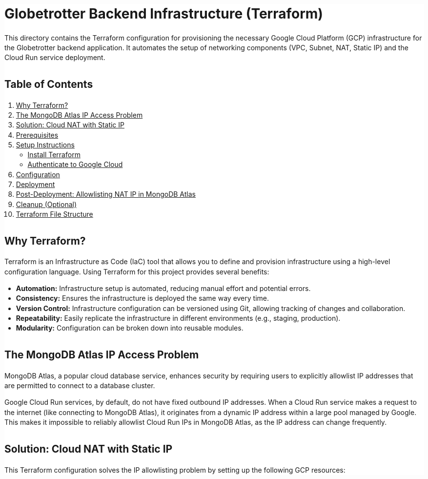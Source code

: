 # Globetrotter Backend Infrastructure (Terraform)

This directory contains the Terraform configuration for provisioning the necessary Google Cloud Platform (GCP) infrastructure for the Globetrotter backend application. It automates the setup of networking components (VPC, Subnet, NAT, Static IP) and the Cloud Run service deployment.

## Table of Contents

1.  [Why Terraform?](#why-terraform)
2.  [The MongoDB Atlas IP Access Problem](#the-mongodb-atlas-ip-access-problem)
3.  [Solution: Cloud NAT with Static IP](#solution-cloud-nat-with-static-ip)
4.  [Prerequisites](#prerequisites)
5.  [Setup Instructions](#setup-instructions)
    - [Install Terraform](#install-terraform)
    - [Authenticate to Google Cloud](#authenticate-to-google-cloud)
6.  [Configuration](#configuration)
7.  [Deployment](#deployment)
8.  [Post-Deployment: Allowlisting NAT IP in MongoDB Atlas](#post-deployment-allowlisting-nat-ip-in-mongodb-atlas)
9.  [Cleanup (Optional)](#cleanup-optional)
10. [Terraform File Structure](#terraform-file-structure)

## Why Terraform?

Terraform is an Infrastructure as Code (IaC) tool that allows you to define and provision infrastructure using a high-level configuration language. Using Terraform for this project provides several benefits:

- **Automation:** Infrastructure setup is automated, reducing manual effort and potential errors.
- **Consistency:** Ensures the infrastructure is deployed the same way every time.
- **Version Control:** Infrastructure configuration can be versioned using Git, allowing tracking of changes and collaboration.
- **Repeatability:** Easily replicate the infrastructure in different environments (e.g., staging, production).
- **Modularity:** Configuration can be broken down into reusable modules.

## The MongoDB Atlas IP Access Problem

MongoDB Atlas, a popular cloud database service, enhances security by requiring users to explicitly allowlist IP addresses that are permitted to connect to a database cluster.

Google Cloud Run services, by default, do not have fixed outbound IP addresses. When a Cloud Run service makes a request to the internet (like connecting to MongoDB Atlas), it originates from a dynamic IP address within a large pool managed by Google. This makes it impossible to reliably allowlist Cloud Run IPs in MongoDB Atlas, as the IP address can change frequently.

## Solution: Cloud NAT with Static IP

This Terraform configuration solves the IP allowlisting problem by setting up the following GCP resources:
